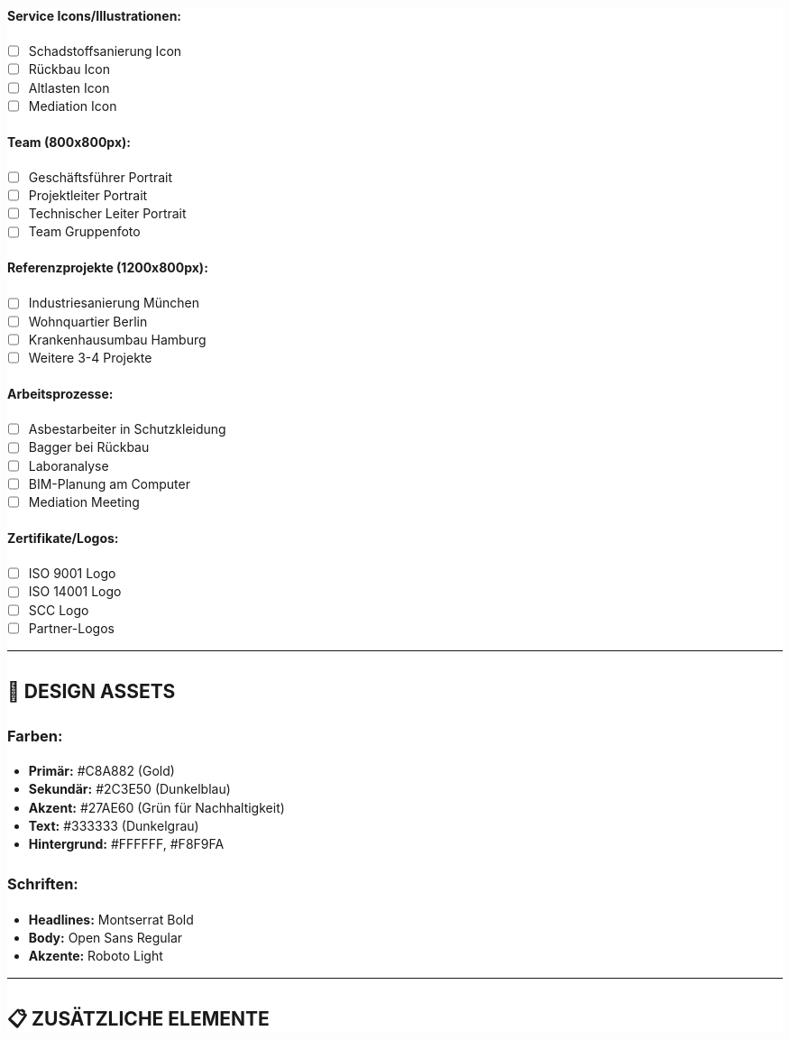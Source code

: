#### Service Icons/Illustrationen:
- [ ] Schadstoffsanierung Icon
- [ ] Rückbau Icon
- [ ] Altlasten Icon
- [ ] Mediation Icon

#### Team (800x800px):
- [ ] Geschäftsführer Portrait
- [ ] Projektleiter Portrait
- [ ] Technischer Leiter Portrait
- [ ] Team Gruppenfoto

#### Referenzprojekte (1200x800px):
- [ ] Industriesanierung München
- [ ] Wohnquartier Berlin
- [ ] Krankenhausumbau Hamburg
- [ ] Weitere 3-4 Projekte

#### Arbeitsprozesse:
- [ ] Asbestarbeiter in Schutzkleidung
- [ ] Bagger bei Rückbau
- [ ] Laboranalyse
- [ ] BIM-Planung am Computer
- [ ] Mediation Meeting

#### Zertifikate/Logos:
- [ ] ISO 9001 Logo
- [ ] ISO 14001 Logo
- [ ] SCC Logo
- [ ] Partner-Logos

---

## 🎨 **DESIGN ASSETS**

### Farben:
- **Primär:** #C8A882 (Gold)
- **Sekundär:** #2C3E50 (Dunkelblau)
- **Akzent:** #27AE60 (Grün für Nachhaltigkeit)
- **Text:** #333333 (Dunkelgrau)
- **Hintergrund:** #FFFFFF, #F8F9FA

### Schriften:
- **Headlines:** Montserrat Bold
- **Body:** Open Sans Regular
- **Akzente:** Roboto Light

---

## 📋 **ZUSÄTZLICHE ELEMENTE**
